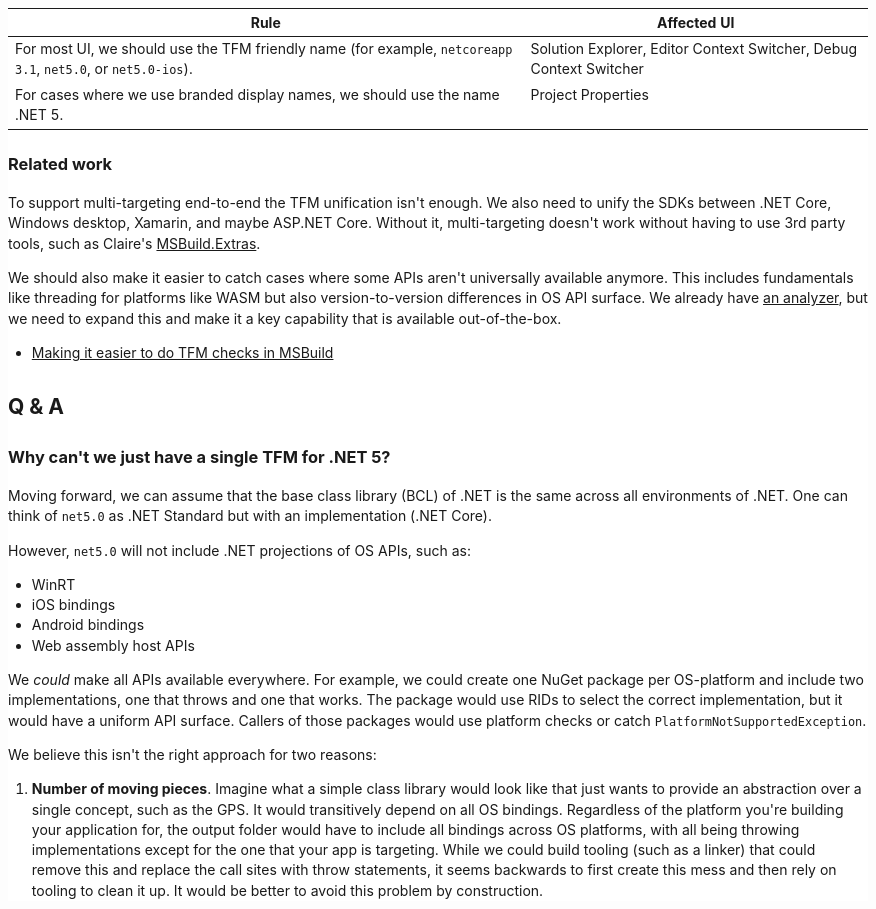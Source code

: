 Rule                                                                                                        | Affected UI
------------------------------------------------------------------------------------------------------------|-------------------------------------------------------------------
For most UI, we should use the TFM friendly name (for example, `netcoreapp3.1`, `net5.0`, or `net5.0-ios`). | Solution Explorer, Editor Context Switcher, Debug Context Switcher
For cases where we use branded display names, we should use the name .NET 5.                                | Project Properties

### Related work

To support multi-targeting end-to-end the TFM unification isn't enough. We also
need to unify the SDKs between .NET Core, Windows desktop, Xamarin, and
maybe ASP.NET Core. Without it, multi-targeting doesn't work without having to use
3rd party tools, such as Claire's
[MSBuild.Extras](https://github.com/novotnyllc/MSBuildSdkExtras).

We should also make it easier to catch cases where some APIs aren't universally
available anymore. This includes fundamentals like threading for platforms like
WASM but also version-to-version differences in OS API surface. We already have
[an analyzer](https://github.com/dotnet/platform-compat), but we need to expand
this and make it a key capability that is available out-of-the-box.

* [Making it easier to do TFM checks in MSBuild](https://github.com/microsoft/msbuild/issues/5171)

## Q & A

### Why can't we just have a single TFM for .NET 5?

Moving forward, we can assume that the base class library (BCL) of .NET is the
same across all environments of .NET. One can think of `net5.0` as .NET Standard
but with an implementation (.NET Core).

However, `net5.0` will not include .NET projections of OS APIs, such as:

* WinRT
* iOS bindings
* Android bindings
* Web assembly host APIs

We *could* make all APIs available everywhere. For example, we could create one
NuGet package per OS-platform and include two implementations, one that throws
and one that works. The package would use RIDs to select the correct
implementation, but it would have a uniform API surface. Callers of those
packages would use platform checks or catch `PlatformNotSupportedException`.

We believe this isn't the right approach for two reasons:

1. **Number of moving pieces**. Imagine what a simple class library would look
   like that just wants to provide an abstraction over a single concept, such as
   the GPS. It would transitively depend on all OS bindings. Regardless of the
   platform you're building your application for, the output folder would have
   to include all bindings across OS platforms, with all being throwing
   implementations except for the one that your app is targeting. While we could
   build tooling (such as a linker) that could remove this and replace the call
   sites with throw statements, it seems backwards to first create this mess and
   then rely on tooling to clean it up. It would be better to avoid this problem
   by construction.
